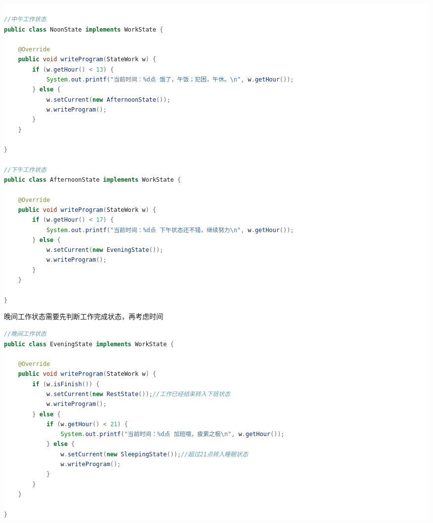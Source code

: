 ```java

//中午工作状态
public class NoonState implements WorkState {

	@Override
	public void writeProgram(StateWork w) {
		if (w.getHour() < 13) {
			System.out.printf("当前时间：%d点 饿了，午饭；犯困，午休。\n", w.getHour());
		} else {
			w.setCurrent(new AfternoonState());
			w.writeProgram();
		}
	}

}

//下午工作状态
public class AfternoonState implements WorkState {

	@Override
	public void writeProgram(StateWork w) {
		if (w.getHour() < 17) {
			System.out.printf("当前时间：%d点 下午状态还不错，继续努力\n", w.getHour());
		} else {
			w.setCurrent(new EveningState());
			w.writeProgram();
		}
	}

}
```

晚间工作状态需要先判断工作完成状态，再考虑时间

```java
//晚间工作状态
public class EveningState implements WorkState {

	@Override
	public void writeProgram(StateWork w) {
		if (w.isFinish()) {
			w.setCurrent(new RestState());//工作已经结束转入下班状态
			w.writeProgram();
		} else {
			if (w.getHour() < 21) {
				System.out.printf("当前时间：%d点 加班哦，疲累之极\n", w.getHour());
			} else {
				w.setCurrent(new SleepingState());//超过21点转入睡眠状态
				w.writeProgram();
			}
		}
	}

}
```
